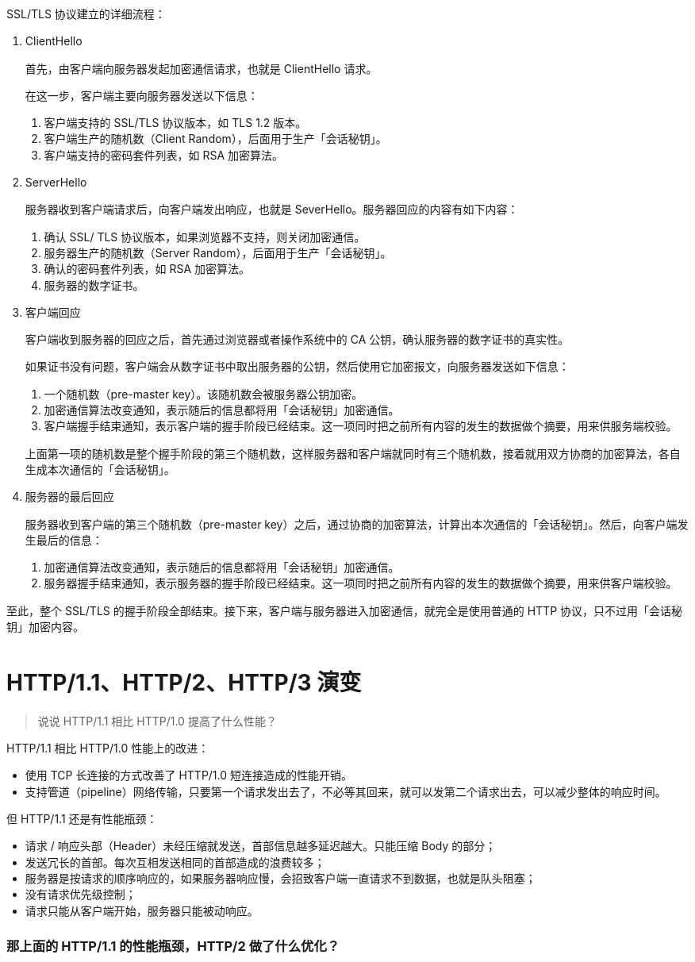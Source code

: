 SSL/TLS 协议建立的详细流程：

1.  ClientHello

    首先，由客户端向服务器发起加密通信请求，也就是 ClientHello 请求。

    在这一步，客户端主要向服务器发送以下信息：

    1.  客户端支持的 SSL/TLS 协议版本，如 TLS 1.2 版本。
    2.  客户端生产的随机数（Client Random），后面用于生产「会话秘钥」。
    3.  客户端支持的密码套件列表，如 RSA 加密算法。

2.  ServerHello

    服务器收到客户端请求后，向客户端发出响应，也就是 SeverHello。服务器回应的内容有如下内容：

    1.  确认 SSL/ TLS 协议版本，如果浏览器不支持，则关闭加密通信。
    2.  服务器生产的随机数（Server Random），后面用于生产「会话秘钥」。
    3.  确认的密码套件列表，如 RSA 加密算法。
    4.  服务器的数字证书。

3.  客户端回应

    客户端收到服务器的回应之后，首先通过浏览器或者操作系统中的 CA 公钥，确认服务器的数字证书的真实性。

    如果证书没有问题，客户端会从数字证书中取出服务器的公钥，然后使用它加密报文，向服务器发送如下信息：

    1.  一个随机数（pre-master key）。该随机数会被服务器公钥加密。
    2.  加密通信算法改变通知，表示随后的信息都将用「会话秘钥」加密通信。
    3.  客户端握手结束通知，表示客户端的握手阶段已经结束。这一项同时把之前所有内容的发生的数据做个摘要，用来供服务端校验。

    上面第一项的随机数是整个握手阶段的第三个随机数，这样服务器和客户端就同时有三个随机数，接着就用双方协商的加密算法，各自生成本次通信的「会话秘钥」。

4.  服务器的最后回应

    服务器收到客户端的第三个随机数（pre-master key）之后，通过协商的加密算法，计算出本次通信的「会话秘钥」。然后，向客户端发生最后的信息：

    1.  加密通信算法改变通知，表示随后的信息都将用「会话秘钥」加密通信。
    2.  服务器握手结束通知，表示服务器的握手阶段已经结束。这一项同时把之前所有内容的发生的数据做个摘要，用来供客户端校验。

至此，整个 SSL/TLS 的握手阶段全部结束。接下来，客户端与服务器进入加密通信，就完全是使用普通的 HTTP 协议，只不过用「会话秘钥」加密内容。

# HTTP/1.1、HTTP/2、HTTP/3 演变

>   说说 HTTP/1.1 相比 HTTP/1.0 提高了什么性能？

HTTP/1.1 相比 HTTP/1.0 性能上的改进：

-   使用 TCP 长连接的方式改善了 HTTP/1.0 短连接造成的性能开销。
-   支持管道（pipeline）网络传输，只要第一个请求发出去了，不必等其回来，就可以发第二个请求出去，可以减少整体的响应时间。

但 HTTP/1.1 还是有性能瓶颈：

-   请求 / 响应头部（Header）未经压缩就发送，首部信息越多延迟越大。只能压缩 Body 的部分；
-   发送冗长的首部。每次互相发送相同的首部造成的浪费较多；
-   服务器是按请求的顺序响应的，如果服务器响应慢，会招致客户端一直请求不到数据，也就是队头阻塞；
-   没有请求优先级控制；
-   请求只能从客户端开始，服务器只能被动响应。

### 那上面的 HTTP/1.1 的性能瓶颈，HTTP/2 做了什么优化？
